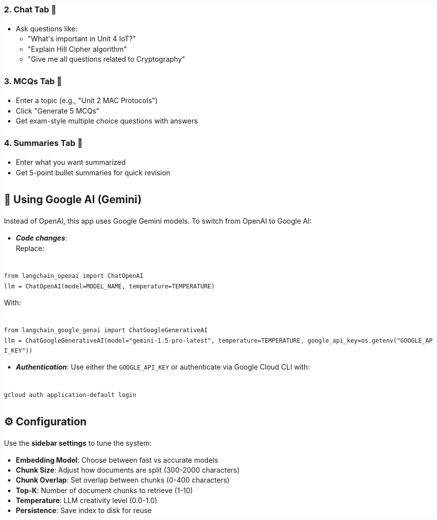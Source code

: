 ### 2. Chat Tab 💬

- Ask questions like:
  - "What's important in Unit 4 IoT?"
  - "Explain Hill Cipher algorithm"
  - "Give me all questions related to Cryptography"

### 3. MCQs Tab 📝

- Enter a topic (e.g., "Unit 2 MAC Protocols")
- Click "Generate 5 MCQs"
- Get exam-style multiple choice questions with answers

### 4. Summaries Tab 🧾

- Enter what you want summarized
- Get 5-point bullet summaries for quick revision

## 🤖 Using Google AI (Gemini)

Instead of OpenAI, this app uses Google Gemini models. To switch from OpenAI to Google AI:

- **_Code changes_**:  
  Replace:

```

from langchain_openai import ChatOpenAI
llm = ChatOpenAI(model=MODEL_NAME, temperature=TEMPERATURE)

```

With:

```

from langchain_google_genai import ChatGoogleGenerativeAI
llm = ChatGoogleGenerativeAI(model="gemini-1.5-pro-latest", temperature=TEMPERATURE, google_api_key=os.getenv("GOOGLE_API_KEY"))

```

- **_Authentication_**: Use either the `GOOGLE_API_KEY` or authenticate via Google Cloud CLI with:

```

gcloud auth application-default login

```

## ⚙️ Configuration

Use the **sidebar settings** to tune the system:

- **Embedding Model**: Choose between fast vs accurate models
- **Chunk Size**: Adjust how documents are split (300-2000 characters)
- **Chunk Overlap**: Set overlap between chunks (0-400 characters)
- **Top-K**: Number of document chunks to retrieve (1-10)
- **Temperature**: LLM creativity level (0.0-1.0)
- **Persistence**: Save index to disk for reuse
